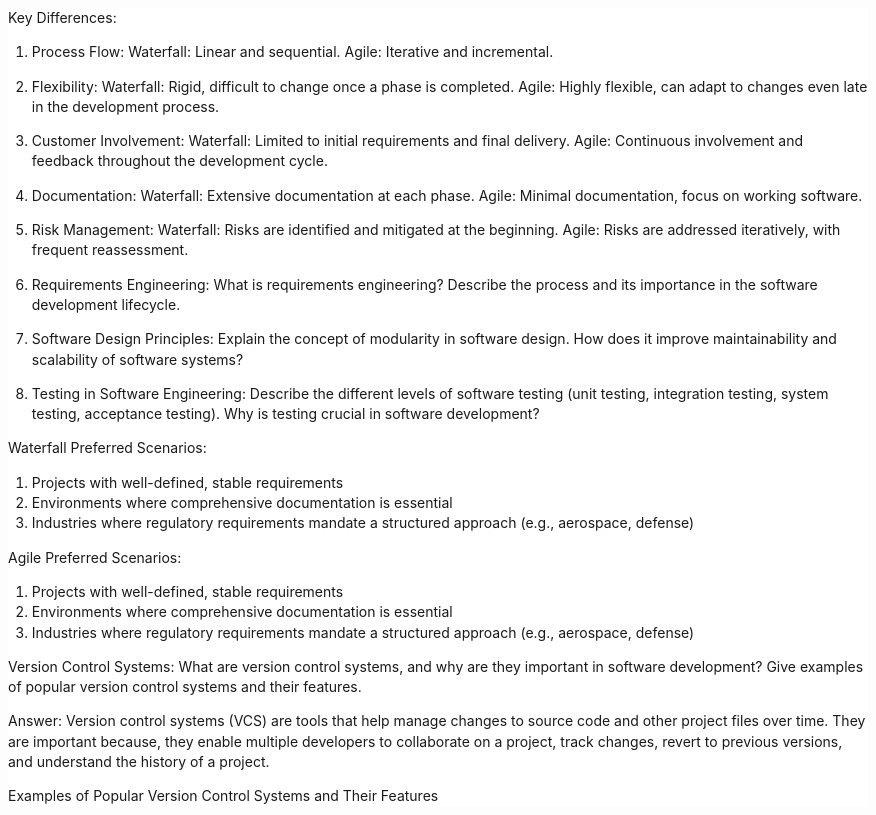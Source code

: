 Key Differences:

1) Process Flow:
Waterfall: Linear and sequential.
Agile: Iterative and incremental.

2) Flexibility:
Waterfall: Rigid, difficult to change once a phase is completed.
Agile: Highly flexible, can adapt to changes even late in the development process.

3) Customer Involvement:
Waterfall: Limited to initial requirements and final delivery.
Agile: Continuous involvement and feedback throughout the development cycle.

4) Documentation:
Waterfall: Extensive documentation at each phase.
Agile: Minimal documentation, focus on working software.

5) Risk Management:
Waterfall: Risks are identified and mitigated at the beginning.
Agile: Risks are addressed iteratively, with frequent reassessment.

6) Requirements Engineering:
What is requirements engineering? Describe the process and its importance in the software development lifecycle.

7) Software Design Principles:
Explain the concept of modularity in software design. How does it improve maintainability and scalability of software systems?

8) Testing in Software Engineering:
Describe the different levels of software testing (unit testing, integration testing, system testing, acceptance testing). Why is testing crucial in software development?

Waterfall Preferred Scenarios:
1) Projects with well-defined, stable requirements
2) Environments where comprehensive documentation is essential
3) Industries where regulatory requirements mandate a structured approach (e.g., aerospace, defense)

Agile Preferred Scenarios:
1) Projects with well-defined, stable requirements
2) Environments where comprehensive documentation is essential
3) Industries where regulatory requirements mandate a structured approach (e.g., aerospace, defense)

Version Control Systems:
What are version control systems, and why are they important in software development? Give examples of popular version control systems and their features.

Answer:
Version control systems (VCS) are tools that help manage changes to source code and other project files over time. They are important because, they enable multiple developers to collaborate on a project, track changes, revert to previous versions, and understand the history of a project. 

Examples of Popular Version Control Systems and Their Features
